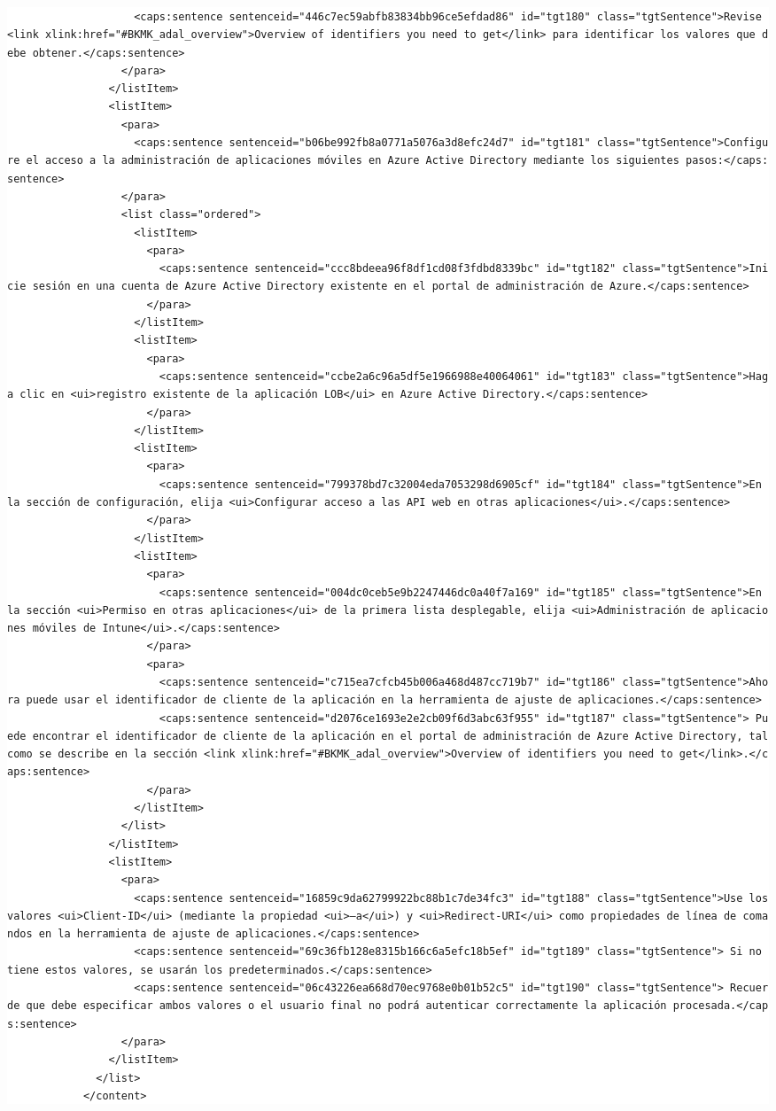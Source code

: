                         <caps:sentence sentenceid="446c7ec59abfb83834bb96ce5efdad86" id="tgt180" class="tgtSentence">Revise <link xlink:href="#BKMK_adal_overview">Overview of identifiers you need to get</link> para identificar los valores que debe obtener.</caps:sentence>
                      </para>
                    </listItem>
                    <listItem>
                      <para>
                        <caps:sentence sentenceid="b06be992fb8a0771a5076a3d8efc24d7" id="tgt181" class="tgtSentence">Configure el acceso a la administración de aplicaciones móviles en Azure Active Directory mediante los siguientes pasos:</caps:sentence>
                      </para>
                      <list class="ordered">
                        <listItem>
                          <para>
                            <caps:sentence sentenceid="ccc8bdeea96f8df1cd08f3fdbd8339bc" id="tgt182" class="tgtSentence">Inicie sesión en una cuenta de Azure Active Directory existente en el portal de administración de Azure.</caps:sentence>
                          </para>
                        </listItem>
                        <listItem>
                          <para>
                            <caps:sentence sentenceid="ccbe2a6c96a5df5e1966988e40064061" id="tgt183" class="tgtSentence">Haga clic en <ui>registro existente de la aplicación LOB</ui> en Azure Active Directory.</caps:sentence>
                          </para>
                        </listItem>
                        <listItem>
                          <para>
                            <caps:sentence sentenceid="799378bd7c32004eda7053298d6905cf" id="tgt184" class="tgtSentence">En la sección de configuración, elija <ui>Configurar acceso a las API web en otras aplicaciones</ui>.</caps:sentence>
                          </para>
                        </listItem>
                        <listItem>
                          <para>
                            <caps:sentence sentenceid="004dc0ceb5e9b2247446dc0a40f7a169" id="tgt185" class="tgtSentence">En la sección <ui>Permiso en otras aplicaciones</ui> de la primera lista desplegable, elija <ui>Administración de aplicaciones móviles de Intune</ui>.</caps:sentence>
                          </para>
                          <para>
                            <caps:sentence sentenceid="c715ea7cfcb45b006a468d487cc719b7" id="tgt186" class="tgtSentence">Ahora puede usar el identificador de cliente de la aplicación en la herramienta de ajuste de aplicaciones.</caps:sentence>
                            <caps:sentence sentenceid="d2076ce1693e2e2cb09f6d3abc63f955" id="tgt187" class="tgtSentence"> Puede encontrar el identificador de cliente de la aplicación en el portal de administración de Azure Active Directory, tal como se describe en la sección <link xlink:href="#BKMK_adal_overview">Overview of identifiers you need to get</link>.</caps:sentence>
                          </para>
                        </listItem>
                      </list>
                    </listItem>
                    <listItem>
                      <para>
                        <caps:sentence sentenceid="16859c9da62799922bc88b1c7de34fc3" id="tgt188" class="tgtSentence">Use los valores <ui>Client-ID</ui> (mediante la propiedad <ui>–a</ui>) y <ui>Redirect-URI</ui> como propiedades de línea de comandos en la herramienta de ajuste de aplicaciones.</caps:sentence>
                        <caps:sentence sentenceid="69c36fb128e8315b166c6a5efc18b5ef" id="tgt189" class="tgtSentence"> Si no tiene estos valores, se usarán los predeterminados.</caps:sentence>
                        <caps:sentence sentenceid="06c43226ea668d70ec9768e0b01b52c5" id="tgt190" class="tgtSentence"> Recuerde que debe especificar ambos valores o el usuario final no podrá autenticar correctamente la aplicación procesada.</caps:sentence>
                      </para>
                    </listItem>
                  </list>
                </content>